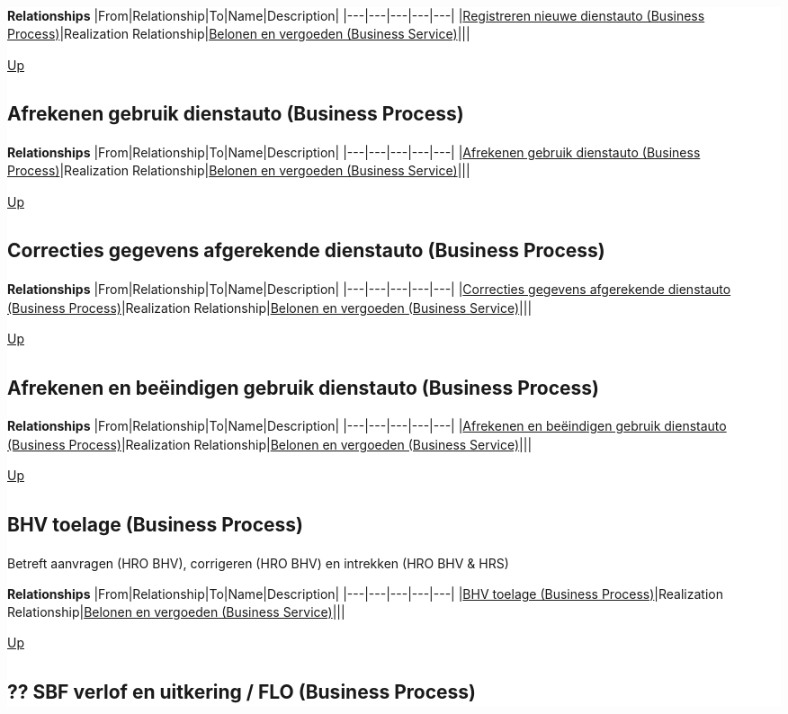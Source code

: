 **Relationships**
|From|Relationship|To|Name|Description|
|---|---|---|---|---|
|[Registreren nieuwe dienstauto (Business Process)](#registreren-nieuwe-dienstauto-(business-process))|Realization Relationship|[Belonen en vergoeden (Business Service)](#belonen-en-vergoeden-(business-service))|||

[Up](#processen-belonen-en-vergoeden)

## Afrekenen gebruik dienstauto (Business Process)

**Relationships**
|From|Relationship|To|Name|Description|
|---|---|---|---|---|
|[Afrekenen gebruik dienstauto (Business Process)](#afrekenen-gebruik-dienstauto-(business-process))|Realization Relationship|[Belonen en vergoeden (Business Service)](#belonen-en-vergoeden-(business-service))|||

[Up](#processen-belonen-en-vergoeden)

## Correcties gegevens afgerekende dienstauto (Business Process)

**Relationships**
|From|Relationship|To|Name|Description|
|---|---|---|---|---|
|[Correcties gegevens afgerekende dienstauto (Business Process)](#correcties-gegevens-afgerekende-dienstauto-(business-process))|Realization Relationship|[Belonen en vergoeden (Business Service)](#belonen-en-vergoeden-(business-service))|||

[Up](#processen-belonen-en-vergoeden)

## Afrekenen en beëindigen gebruik dienstauto (Business Process)

**Relationships**
|From|Relationship|To|Name|Description|
|---|---|---|---|---|
|[Afrekenen en beëindigen gebruik dienstauto (Business Process)](#afrekenen-en-beëindigen-gebruik-dienstauto-(business-process))|Realization Relationship|[Belonen en vergoeden (Business Service)](#belonen-en-vergoeden-(business-service))|||

[Up](#processen-belonen-en-vergoeden)

## BHV toelage (Business Process)

Betreft aanvragen (HRO BHV), corrigeren (HRO BHV) en intrekken (HRO BHV & HRS)


**Relationships**
|From|Relationship|To|Name|Description|
|---|---|---|---|---|
|[BHV toelage (Business Process)](#bhv-toelage-(business-process))|Realization Relationship|[Belonen en vergoeden (Business Service)](#belonen-en-vergoeden-(business-service))|||

[Up](#processen-belonen-en-vergoeden)

## ?? SBF verlof en uitkering / FLO (Business Process)
